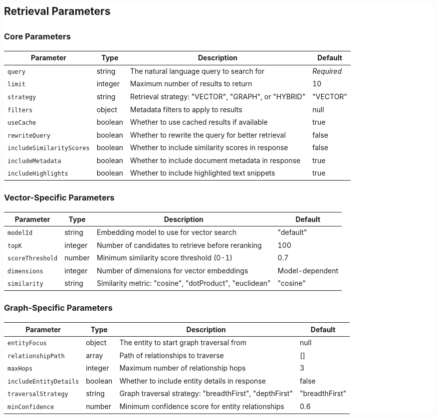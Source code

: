 ## Retrieval Parameters

### Core Parameters

| Parameter | Type | Description | Default |
|-----------|------|-------------|---------|
| `query` | string | The natural language query to search for | *Required* |
| `limit` | integer | Maximum number of results to return | 10 |
| `strategy` | string | Retrieval strategy: "VECTOR", "GRAPH", or "HYBRID" | "VECTOR" |
| `filters` | object | Metadata filters to apply to results | null |
| `useCache` | boolean | Whether to use cached results if available | true |
| `rewriteQuery` | boolean | Whether to rewrite the query for better retrieval | false |
| `includeSimilarityScores` | boolean | Whether to include similarity scores in response | false |
| `includeMetadata` | boolean | Whether to include document metadata in response | true |
| `includeHighlights` | boolean | Whether to include highlighted text snippets | true |

### Vector-Specific Parameters

| Parameter | Type | Description | Default |
|-----------|------|-------------|---------|
| `modelId` | string | Embedding model to use for vector search | "default" |
| `topK` | integer | Number of candidates to retrieve before reranking | 100 |
| `scoreThreshold` | number | Minimum similarity score threshold (0-1) | 0.7 |
| `dimensions` | integer | Number of dimensions for vector embeddings | Model-dependent |
| `similarity` | string | Similarity metric: "cosine", "dotProduct", "euclidean" | "cosine" |

### Graph-Specific Parameters

| Parameter | Type | Description | Default |
|-----------|------|-------------|---------|
| `entityFocus` | object | The entity to start graph traversal from | null |
| `relationshipPath` | array | Path of relationships to traverse | [] |
| `maxHops` | integer | Maximum number of relationship hops | 3 |
| `includeEntityDetails` | boolean | Whether to include entity details in response | false |
| `traversalStrategy` | string | Graph traversal strategy: "breadthFirst", "depthFirst" | "breadthFirst" |
| `minConfidence` | number | Minimum confidence score for entity relationships | 0.6 |
